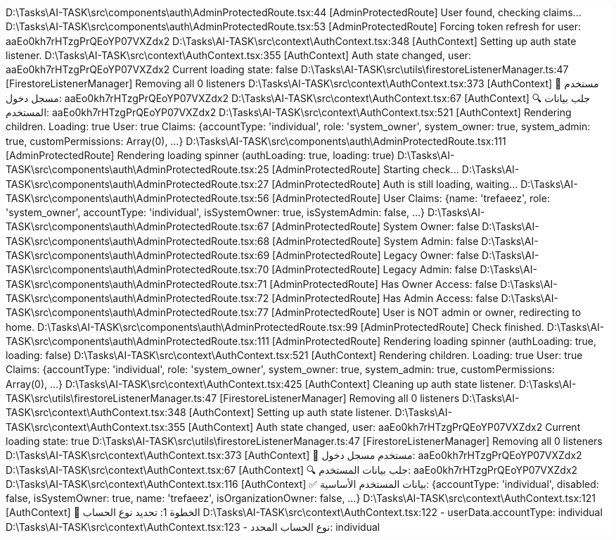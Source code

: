 D:\Tasks\AI-TASK\src\components\auth\AdminProtectedRoute.tsx:44 [AdminProtectedRoute] User found, checking claims...
D:\Tasks\AI-TASK\src\components\auth\AdminProtectedRoute.tsx:53 [AdminProtectedRoute] Forcing token refresh for user: aaEo0kh7rHTzgPrQEoYP07VXZdx2
D:\Tasks\AI-TASK\src\context\AuthContext.tsx:348 [AuthContext] Setting up auth state listener.
D:\Tasks\AI-TASK\src\context\AuthContext.tsx:355 [AuthContext] Auth state changed, user: aaEo0kh7rHTzgPrQEoYP07VXZdx2 Current loading state: false
D:\Tasks\AI-TASK\src\utils\firestoreListenerManager.ts:47 [FirestoreListenerManager] Removing all 0 listeners
D:\Tasks\AI-TASK\src\context\AuthContext.tsx:373 [AuthContext] 👤 مستخدم مسجل دخول: aaEo0kh7rHTzgPrQEoYP07VXZdx2
D:\Tasks\AI-TASK\src\context\AuthContext.tsx:67 [AuthContext] 🔍 جلب بيانات المستخدم: aaEo0kh7rHTzgPrQEoYP07VXZdx2
D:\Tasks\AI-TASK\src\context\AuthContext.tsx:521 [AuthContext] Rendering children. Loading: true User: true Claims: {accountType: 'individual', role: 'system_owner', system_owner: true, system_admin: true, customPermissions: Array(0), …}
D:\Tasks\AI-TASK\src\components\auth\AdminProtectedRoute.tsx:111 [AdminProtectedRoute] Rendering loading spinner (authLoading: true, loading: true)
D:\Tasks\AI-TASK\src\components\auth\AdminProtectedRoute.tsx:25 [AdminProtectedRoute] Starting check...
D:\Tasks\AI-TASK\src\components\auth\AdminProtectedRoute.tsx:27 [AdminProtectedRoute] Auth is still loading, waiting...
D:\Tasks\AI-TASK\src\components\auth\AdminProtectedRoute.tsx:56 [AdminProtectedRoute] User Claims: {name: 'trefaeez', role: 'system_owner', accountType: 'individual', isSystemOwner: true, isSystemAdmin: false, …}
D:\Tasks\AI-TASK\src\components\auth\AdminProtectedRoute.tsx:67 [AdminProtectedRoute] System Owner: false
D:\Tasks\AI-TASK\src\components\auth\AdminProtectedRoute.tsx:68 [AdminProtectedRoute] System Admin: false
D:\Tasks\AI-TASK\src\components\auth\AdminProtectedRoute.tsx:69 [AdminProtectedRoute] Legacy Owner: false
D:\Tasks\AI-TASK\src\components\auth\AdminProtectedRoute.tsx:70 [AdminProtectedRoute] Legacy Admin: false
D:\Tasks\AI-TASK\src\components\auth\AdminProtectedRoute.tsx:71 [AdminProtectedRoute] Has Owner Access: false
D:\Tasks\AI-TASK\src\components\auth\AdminProtectedRoute.tsx:72 [AdminProtectedRoute] Has Admin Access: false
D:\Tasks\AI-TASK\src\components\auth\AdminProtectedRoute.tsx:77 [AdminProtectedRoute] User is NOT admin or owner, redirecting to home.
D:\Tasks\AI-TASK\src\components\auth\AdminProtectedRoute.tsx:99 [AdminProtectedRoute] Check finished.
D:\Tasks\AI-TASK\src\components\auth\AdminProtectedRoute.tsx:111 [AdminProtectedRoute] Rendering loading spinner (authLoading: true, loading: false)
D:\Tasks\AI-TASK\src\context\AuthContext.tsx:521 [AuthContext] Rendering children. Loading: true User: true Claims: {accountType: 'individual', role: 'system_owner', system_owner: true, system_admin: true, customPermissions: Array(0), …}
D:\Tasks\AI-TASK\src\context\AuthContext.tsx:425 [AuthContext] Cleaning up auth state listener.
D:\Tasks\AI-TASK\src\utils\firestoreListenerManager.ts:47 [FirestoreListenerManager] Removing all 0 listeners
D:\Tasks\AI-TASK\src\context\AuthContext.tsx:348 [AuthContext] Setting up auth state listener.
D:\Tasks\AI-TASK\src\context\AuthContext.tsx:355 [AuthContext] Auth state changed, user: aaEo0kh7rHTzgPrQEoYP07VXZdx2 Current loading state: true
D:\Tasks\AI-TASK\src\utils\firestoreListenerManager.ts:47 [FirestoreListenerManager] Removing all 0 listeners
D:\Tasks\AI-TASK\src\context\AuthContext.tsx:373 [AuthContext] 👤 مستخدم مسجل دخول: aaEo0kh7rHTzgPrQEoYP07VXZdx2
D:\Tasks\AI-TASK\src\context\AuthContext.tsx:67 [AuthContext] 🔍 جلب بيانات المستخدم: aaEo0kh7rHTzgPrQEoYP07VXZdx2
D:\Tasks\AI-TASK\src\context\AuthContext.tsx:116 [AuthContext] ✅ بيانات المستخدم الأساسية: {accountType: 'individual', disabled: false, isSystemOwner: true, name: 'trefaeez', isOrganizationOwner: false, …}
D:\Tasks\AI-TASK\src\context\AuthContext.tsx:121 [AuthContext] 🎯 الخطوة 1: تحديد نوع الحساب
D:\Tasks\AI-TASK\src\context\AuthContext.tsx:122   - userData.accountType: individual
D:\Tasks\AI-TASK\src\context\AuthContext.tsx:123   - نوع الحساب المحدد: individual
